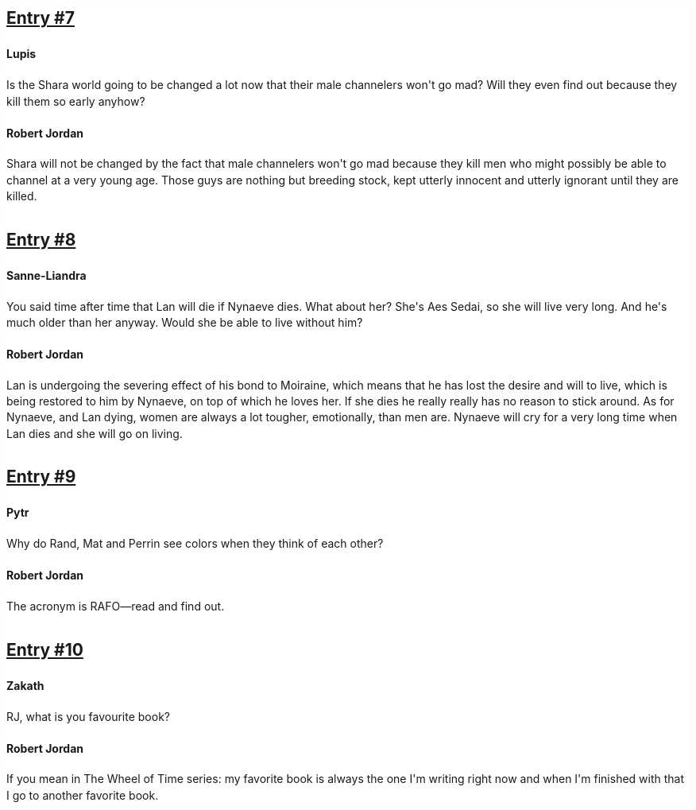## [Entry #7](https://www.theoryland.com/intvmain.php?i=135#7)

#### Lupis

Is the Shara world going to be changed a lot now that their male channelers won't go mad? Will they even find out because they kill them so early anyhow?

#### Robert Jordan

Shara will not be changed by the fact that male channelers won't go mad because they kill men who might possibly be able to channel at a very young age. Those guys are nothing but breeding stock, kept utterly innocent and utterly ignorant until they are killed.

## [Entry #8](https://www.theoryland.com/intvmain.php?i=135#8)

#### Sanne-Liandra

You said time after time that Lan will die if Nynaeve dies. What about her? She's Aes Sedai, so she will live very long. And he's much older than her anyway. Would she be able to live without him?

#### Robert Jordan

Lan is undergoing the severing effect of his bond to Moiraine, which means that he has lost the desire and will to live, which is being restored to him by Nynaeve, on top of which he loves her. If she dies he really really has no reason to stick around. As for Nynaeve, and Lan dying, women are always a lot tougher, emotionally, than men are. Nynaeve will cry for a very long time when Lan dies and she will go on living.

## [Entry #9](https://www.theoryland.com/intvmain.php?i=135#9)

#### Pytr

Why do Rand, Mat and Perrin see colors when they think of each other?

#### Robert Jordan

The acronym is RAFO—read and find out.

## [Entry #10](https://www.theoryland.com/intvmain.php?i=135#10)

#### Zakath

RJ, what is you favourite book?

#### Robert Jordan

If you mean in The Wheel of Time series: my favorite book is always the one I'm writing right now and when I'm finished with that I go to another favorite book.
